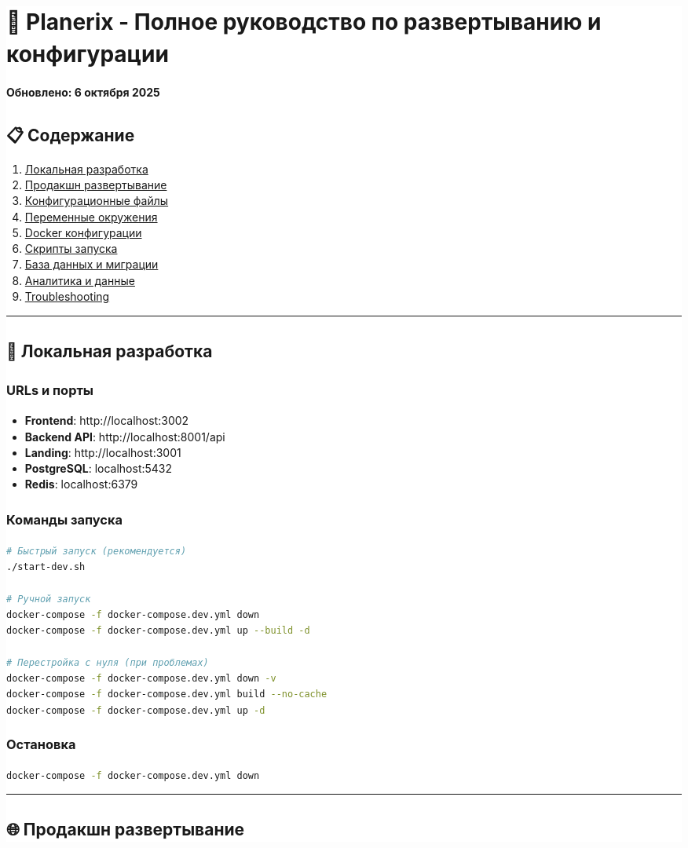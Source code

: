 # 🚀 Planerix - Полное руководство по развертыванию и конфигурации

**Обновлено: 6 октября 2025**

## 📋 Содержание
1. [Локальная разработка](#-локальная-разработка)
2. [Продакшн развертывание](#-продакшн-развертывание)
3. [Конфигурационные файлы](#-конфигурационные-файлы)
4. [Переменные окружения](#-переменные-окружения)
5. [Docker конфигурации](#-docker-конфигурации)
6. [Скрипты запуска](#-скрипты-запуска)
7. [База данных и миграции](#-база-данных-и-миграции)
8. [Аналитика и данные](#-аналитика-и-данные)
9. [Troubleshooting](#-troubleshooting)

---

## 🔧 Локальная разработка

### URLs и порты
- **Frontend**: http://localhost:3002
- **Backend API**: http://localhost:8001/api
- **Landing**: http://localhost:3001
- **PostgreSQL**: localhost:5432
- **Redis**: localhost:6379

### Команды запуска
```bash
# Быстрый запуск (рекомендуется)
./start-dev.sh

# Ручной запуск
docker-compose -f docker-compose.dev.yml down
docker-compose -f docker-compose.dev.yml up --build -d

# Перестройка с нуля (при проблемах)
docker-compose -f docker-compose.dev.yml down -v
docker-compose -f docker-compose.dev.yml build --no-cache
docker-compose -f docker-compose.dev.yml up -d
```

### Остановка
```bash
docker-compose -f docker-compose.dev.yml down
```

---

## 🌐 Продакшн развертывание
